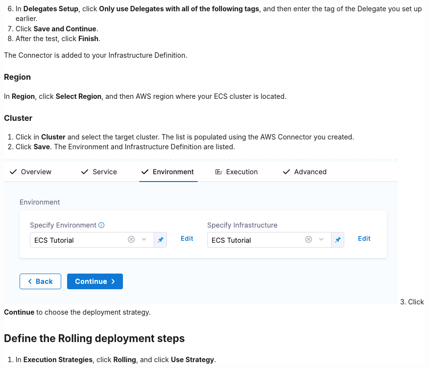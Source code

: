 6. In **Delegates Setup**, click **Only use Delegates with all of the following tags**, and then enter the tag of the Delegate you set up earlier.
7. Click **Save and Continue**.
8. After the test, click **Finish**.

The Connector is added to your Infrastructure Definition.

### Region

In **Region**, click **Select Region**, and then AWS region where your ECS cluster is located.

### Cluster

1. Click in **Cluster** and select the target cluster. The list is populated using the AWS Connector you created.
2. Click **Save**. The Environment and Infrastructure Definition are listed.

  ![](./static/ecs-deployment-tutorial-47.png)
3. Click **Continue** to choose the deployment strategy.

## Define the Rolling deployment steps

1. In **Execution Strategies**, click **Rolling**, and click **Use Strategy**.

